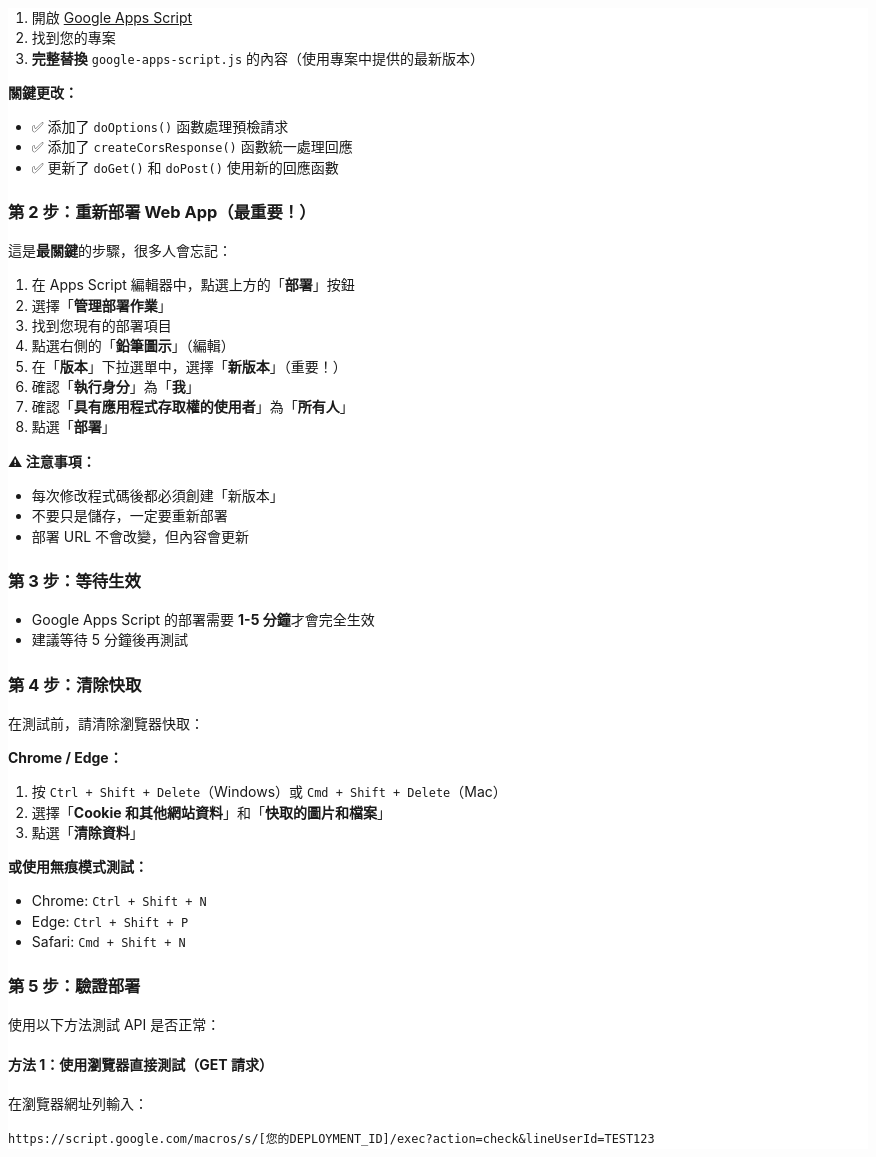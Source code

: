1. 開啟 [Google Apps Script](https://script.google.com/)
2. 找到您的專案
3. **完整替換** `google-apps-script.js` 的內容（使用專案中提供的最新版本）

**關鍵更改：**
- ✅ 添加了 `doOptions()` 函數處理預檢請求
- ✅ 添加了 `createCorsResponse()` 函數統一處理回應
- ✅ 更新了 `doGet()` 和 `doPost()` 使用新的回應函數

### 第 2 步：重新部署 Web App（最重要！）

這是**最關鍵**的步驟，很多人會忘記：

1. 在 Apps Script 編輯器中，點選上方的「**部署**」按鈕
2. 選擇「**管理部署作業**」
3. 找到您現有的部署項目
4. 點選右側的「**鉛筆圖示**」（編輯）
5. 在「**版本**」下拉選單中，選擇「**新版本**」（重要！）
6. 確認「**執行身分**」為「**我**」
7. 確認「**具有應用程式存取權的使用者**」為「**所有人**」
8. 點選「**部署**」

**⚠️ 注意事項：**
- 每次修改程式碼後都必須創建「新版本」
- 不要只是儲存，一定要重新部署
- 部署 URL 不會改變，但內容會更新

### 第 3 步：等待生效

- Google Apps Script 的部署需要 **1-5 分鐘**才會完全生效
- 建議等待 5 分鐘後再測試

### 第 4 步：清除快取

在測試前，請清除瀏覽器快取：

**Chrome / Edge：**
1. 按 `Ctrl + Shift + Delete`（Windows）或 `Cmd + Shift + Delete`（Mac）
2. 選擇「**Cookie 和其他網站資料**」和「**快取的圖片和檔案**」
3. 點選「**清除資料**」

**或使用無痕模式測試：**
- Chrome: `Ctrl + Shift + N`
- Edge: `Ctrl + Shift + P`
- Safari: `Cmd + Shift + N`

### 第 5 步：驗證部署

使用以下方法測試 API 是否正常：

#### 方法 1：使用瀏覽器直接測試（GET 請求）

在瀏覽器網址列輸入：
```
https://script.google.com/macros/s/[您的DEPLOYMENT_ID]/exec?action=check&lineUserId=TEST123
```
